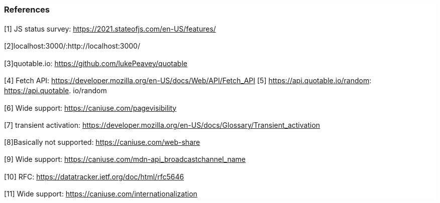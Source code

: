 ### References

[1] JS status survey: https://2021.stateofjs.com/en-US/features/

[2]localhost:3000/:http://localhost:3000/

[3]quotable.io: https://github.com/lukePeavey/quotable

[4] Fetch API: https://developer.mozilla.org/en-US/docs/Web/API/Fetch_API [5] https://api.quotable.io/random: https://api.quotable. io/random

[6] Wide support: https://caniuse.com/pagevisibility

[7] transient activation: https://developer.mozilla.org/en-US/docs/Glossary/Transient_activation

[8]Basically not supported: https://caniuse.com/web-share

[9] Wide support: https://caniuse.com/mdn-api_broadcastchannel_name

[10] RFC: https://datatracker.ietf.org/doc/html/rfc5646

[11] Wide support: https://caniuse.com/internationalization
